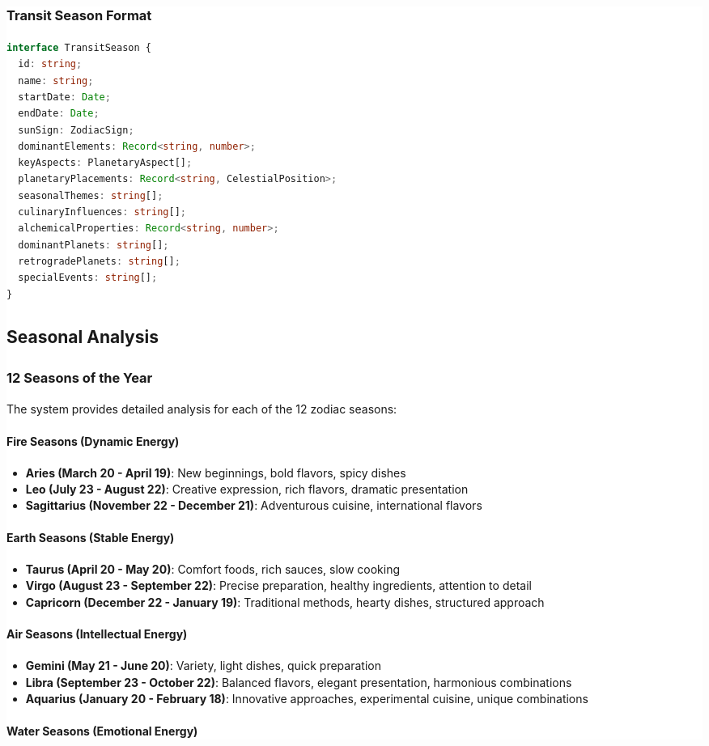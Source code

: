 ### Transit Season Format

```typescript
interface TransitSeason {
  id: string;
  name: string;
  startDate: Date;
  endDate: Date;
  sunSign: ZodiacSign;
  dominantElements: Record<string, number>;
  keyAspects: PlanetaryAspect[];
  planetaryPlacements: Record<string, CelestialPosition>;
  seasonalThemes: string[];
  culinaryInfluences: string[];
  alchemicalProperties: Record<string, number>;
  dominantPlanets: string[];
  retrogradePlanets: string[];
  specialEvents: string[];
}
```

## Seasonal Analysis

### 12 Seasons of the Year

The system provides detailed analysis for each of the 12 zodiac seasons:

#### Fire Seasons (Dynamic Energy)

- **Aries (March 20 - April 19)**: New beginnings, bold flavors, spicy dishes
- **Leo (July 23 - August 22)**: Creative expression, rich flavors, dramatic
  presentation
- **Sagittarius (November 22 - December 21)**: Adventurous cuisine,
  international flavors

#### Earth Seasons (Stable Energy)

- **Taurus (April 20 - May 20)**: Comfort foods, rich sauces, slow cooking
- **Virgo (August 23 - September 22)**: Precise preparation, healthy
  ingredients, attention to detail
- **Capricorn (December 22 - January 19)**: Traditional methods, hearty dishes,
  structured approach

#### Air Seasons (Intellectual Energy)

- **Gemini (May 21 - June 20)**: Variety, light dishes, quick preparation
- **Libra (September 23 - October 22)**: Balanced flavors, elegant presentation,
  harmonious combinations
- **Aquarius (January 20 - February 18)**: Innovative approaches, experimental
  cuisine, unique combinations

#### Water Seasons (Emotional Energy)
